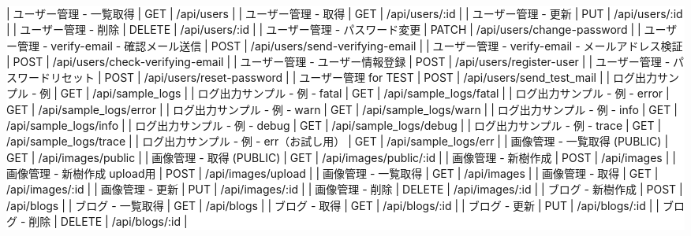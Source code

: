 | ユーザー管理 - 一覧取得   | GET  | /api/users  |
| ユーザー管理 - 取得       | GET | /api/users/:id |
| ユーザー管理 - 更新       | PUT | /api/users/:id |
| ユーザー管理 - 削除       | DELETE | /api/users/:id |
| ユーザー管理 - パスワード変更 | PATCH | /api/users/change-password |
| ユーザー管理 - verify-email - 確認メール送信 | POST | /api/users/send-verifying-email  |
| ユーザー管理 - verify-email - メールアドレス検証 | POST | /api/users/check-verifying-email  |
| ユーザー管理 - ユーザー情報登録 | POST | /api/users/register-user  |
| ユーザー管理 - パスワードリセット | POST | /api/users/reset-password  |
| ユーザー管理 for TEST | POST | /api/users/send_test_mail  |
| ログ出力サンプル - 例                 | GET | /api/sample_logs  |
| ログ出力サンプル - 例 - fatal         | GET | /api/sample_logs/fatal  |
| ログ出力サンプル - 例 - error         | GET | /api/sample_logs/error  |
| ログ出力サンプル - 例 - warn          | GET | /api/sample_logs/warn  |
| ログ出力サンプル - 例 - info          | GET | /api/sample_logs/info  |
| ログ出力サンプル - 例 - debug         | GET | /api/sample_logs/debug  |
| ログ出力サンプル - 例 - trace         | GET | /api/sample_logs/trace  |
| ログ出力サンプル - 例 - err（お試し用） | GET | /api/sample_logs/err  |
| 画像管理 - 一覧取得 (PUBLIC)          | GET | /api/images/public      |
| 画像管理 - 取得 (PUBLIC)              | GET | /api/images/public/:id  |
| 画像管理 - 新樹作成                   | POST | /api/images        |
| 画像管理 - 新樹作成 upload用          | POST | /api/images/upload  |
| 画像管理 - 一覧取得                   | GET | /api/images         |
| 画像管理 - 取得                       | GET | /api/images/:id     |
| 画像管理 - 更新                       | PUT | /api/images/:id  |
| 画像管理 - 削除                       | DELETE | /api/images/:id  |
| ブログ - 新樹作成                     | POST | /api/blogs  |
| ブログ - 一覧取得                     | GET | /api/blogs  |
| ブログ - 取得                         | GET | /api/blogs/:id  |
| ブログ - 更新                         | PUT | /api/blogs/:id  |
| ブログ - 削除                         | DELETE | /api/blogs/:id  |




